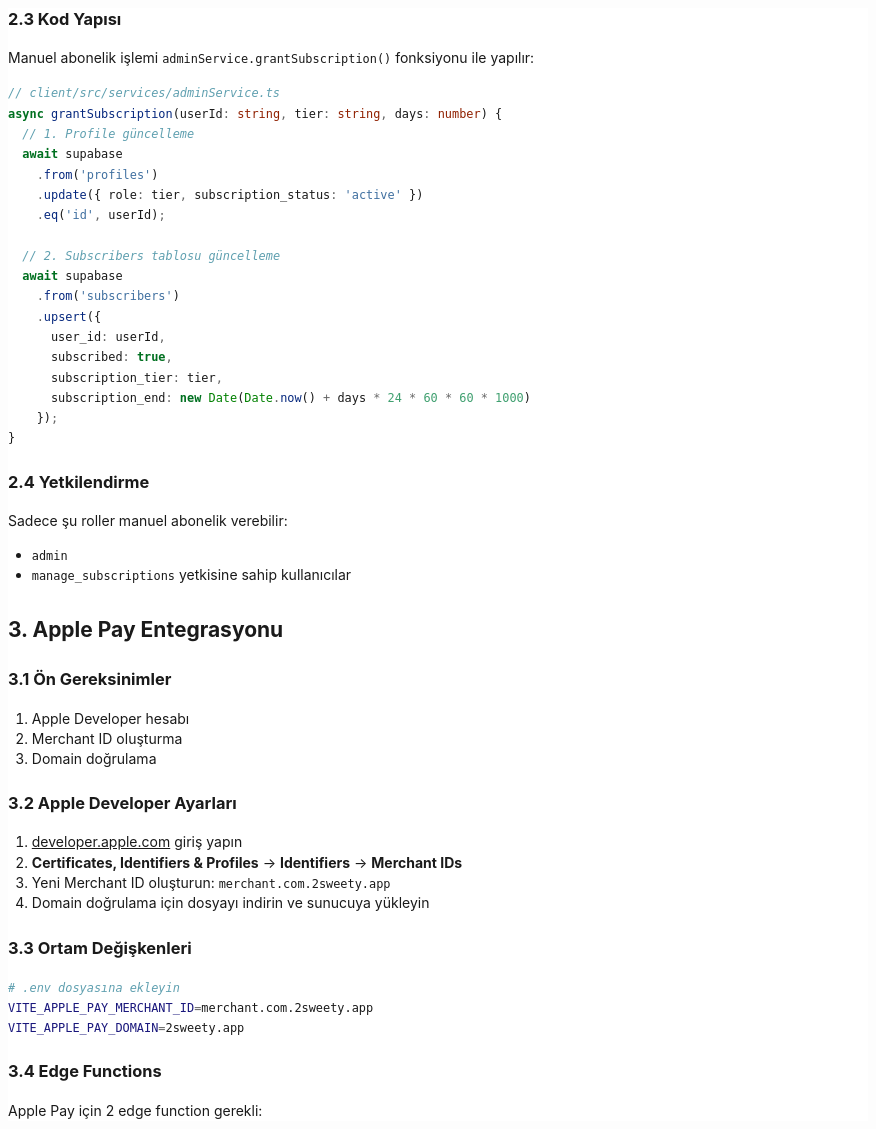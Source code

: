 ### 2.3 Kod Yapısı
Manuel abonelik işlemi `adminService.grantSubscription()` fonksiyonu ile yapılır:

```typescript
// client/src/services/adminService.ts
async grantSubscription(userId: string, tier: string, days: number) {
  // 1. Profile güncelleme
  await supabase
    .from('profiles')
    .update({ role: tier, subscription_status: 'active' })
    .eq('id', userId);

  // 2. Subscribers tablosu güncelleme
  await supabase
    .from('subscribers')
    .upsert({
      user_id: userId,
      subscribed: true,
      subscription_tier: tier,
      subscription_end: new Date(Date.now() + days * 24 * 60 * 60 * 1000)
    });
}
```

### 2.4 Yetkilendirme
Sadece şu roller manuel abonelik verebilir:
- `admin`
- `manage_subscriptions` yetkisine sahip kullanıcılar

## 3. Apple Pay Entegrasyonu

### 3.1 Ön Gereksinimler
1. Apple Developer hesabı
2. Merchant ID oluşturma
3. Domain doğrulama

### 3.2 Apple Developer Ayarları
1. [developer.apple.com](https://developer.apple.com) giriş yapın
2. **Certificates, Identifiers & Profiles** → **Identifiers** → **Merchant IDs**
3. Yeni Merchant ID oluşturun: `merchant.com.2sweety.app`
4. Domain doğrulama için dosyayı indirin ve sunucuya yükleyin

### 3.3 Ortam Değişkenleri
```bash
# .env dosyasına ekleyin
VITE_APPLE_PAY_MERCHANT_ID=merchant.com.2sweety.app
VITE_APPLE_PAY_DOMAIN=2sweety.app
```

### 3.4 Edge Functions
Apple Pay için 2 edge function gerekli:
